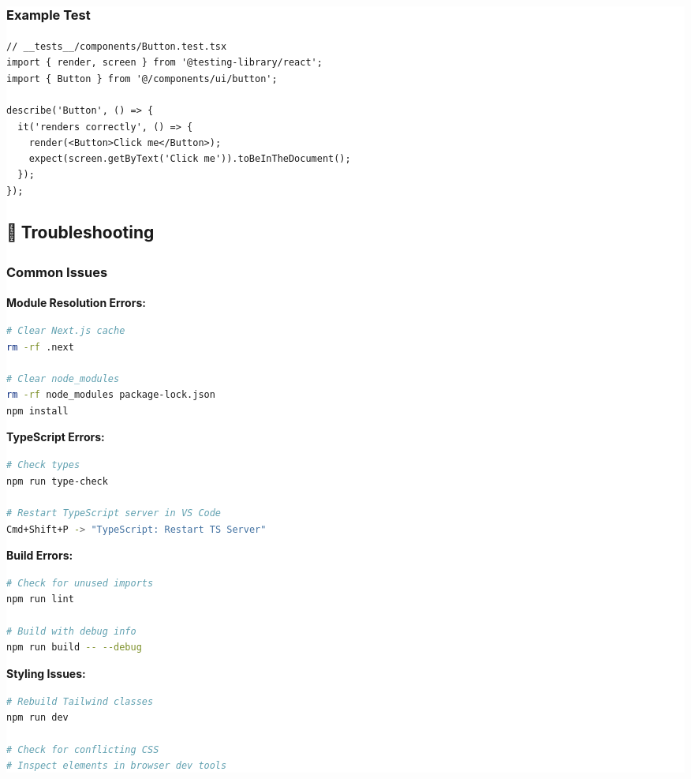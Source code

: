 ### Example Test

```tsx
// __tests__/components/Button.test.tsx
import { render, screen } from '@testing-library/react';
import { Button } from '@/components/ui/button';

describe('Button', () => {
  it('renders correctly', () => {
    render(<Button>Click me</Button>);
    expect(screen.getByText('Click me')).toBeInTheDocument();
  });
});
```

## 🐛 Troubleshooting

### Common Issues

**Module Resolution Errors:**

```bash
# Clear Next.js cache
rm -rf .next

# Clear node_modules
rm -rf node_modules package-lock.json
npm install
```

**TypeScript Errors:**

```bash
# Check types
npm run type-check

# Restart TypeScript server in VS Code
Cmd+Shift+P -> "TypeScript: Restart TS Server"
```

**Build Errors:**

```bash
# Check for unused imports
npm run lint

# Build with debug info
npm run build -- --debug
```

**Styling Issues:**

```bash
# Rebuild Tailwind classes
npm run dev

# Check for conflicting CSS
# Inspect elements in browser dev tools
```
